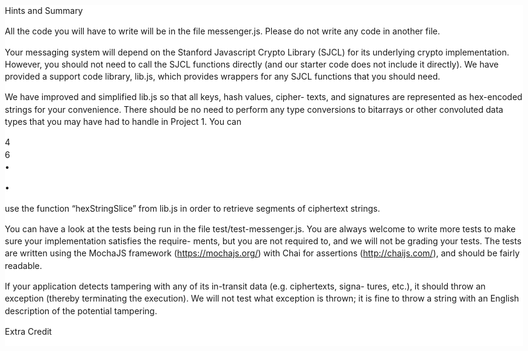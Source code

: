 </div>
<div class="column">
Hints and Summary

All the code you will have to write will be in the file messenger.js. Please do not write any code in another file.

Your messaging system will depend on the Stanford Javascript Crypto Library (SJCL) for its underlying crypto implementation. However, you should not need to call the SJCL functions directly (and our starter code does not include it directly). We have provided a support code library, lib.js, which provides wrappers for any SJCL functions that you should need.

We have improved and simplified lib.js so that all keys, hash values, cipher- texts, and signatures are represented as hex-encoded strings for your convenience. There should be no need to perform any type conversions to bitarrays or other convoluted data types that you may have had to handle in Project 1. You can

</div>
</div>
<div class="layoutArea">
<div class="column">
4

</div>
</div>
</div>
<div class="page" title="Page 5">
<div class="layoutArea">
<div class="column">
6

</div>
</div>
<div class="layoutArea">
<div class="column">
•

•

</div>
<div class="column">
use the function “hexStringSlice” from lib.js in order to retrieve segments of ciphertext strings.

You can have a look at the tests being run in the file test/test-messenger.js. You are always welcome to write more tests to make sure your implementation satisfies the require- ments, but you are not required to, and we will not be grading your tests. The tests are written using the MochaJS framework (https://mochajs.org/) with Chai for assertions (http://chaijs.com/), and should be fairly readable.

If your application detects tampering with any of its in-transit data (e.g. ciphertexts, signa- tures, etc.), it should throw an exception (thereby terminating the execution). We will not test what exception is thrown; it is fine to throw a string with an English description of the potential tampering.

Extra Credit

